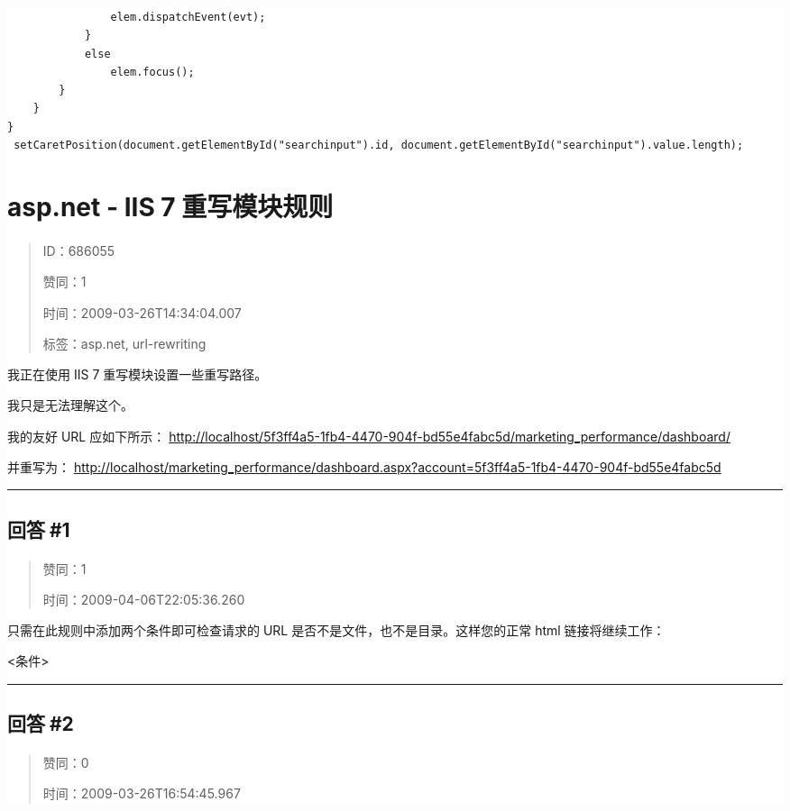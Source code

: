 ```
                elem.dispatchEvent(evt);
            }
            else
                elem.focus();
        }
    }
}
 setCaretPosition(document.getElementById("searchinput").id, document.getElementById("searchinput").value.length); 
```

# asp.net - IIS 7 重写模块规则

> ID：686055
> 
> 赞同：1
> 
> 时间：2009-03-26T14:34:04.007
> 
> 标签：asp.net, url-rewriting

我正在使用 IIS 7 重写模块设置一些重写路径。

我只是无法理解这个。

我的友好 URL 应如下所示：
[http://localhost/5f3ff4a5-1fb4-4470-904f-bd55e4fabc5d/marketing_performance/dashboard/](http://localhost/5f3ff4a5-1fb4-4470-904f-bd55e4fabc5d/marketing_performance/dashboard/)

并重写为：
[http://localhost/marketing_performance/dashboard.aspx?account=5f3ff4a5-1fb4-4470-904f-bd55e4fabc5d](http://localhost/marketing_performance/dashboard.aspx?account=5f3ff4a5-1fb4-4470-904f-bd55e4fabc5d)

* * *

## 回答 #1

> 赞同：1
> 
> 时间：2009-04-06T22:05:36.260

只需在此规则中添加两个条件即可检查请求的 URL 是否不是文件，也不是目录。这样您的正常 html 链接将继续工作：

<条件>
<add input="{REQUEST_FILENAME}" matchType="isDirectory" negate="true" /> <add input="{REQUEST_FINENAME}" matchType="isFile" negate="true" /> </conditions>

* * *

## 回答 #2

> 赞同：0
> 
> 时间：2009-03-26T16:54:45.967
